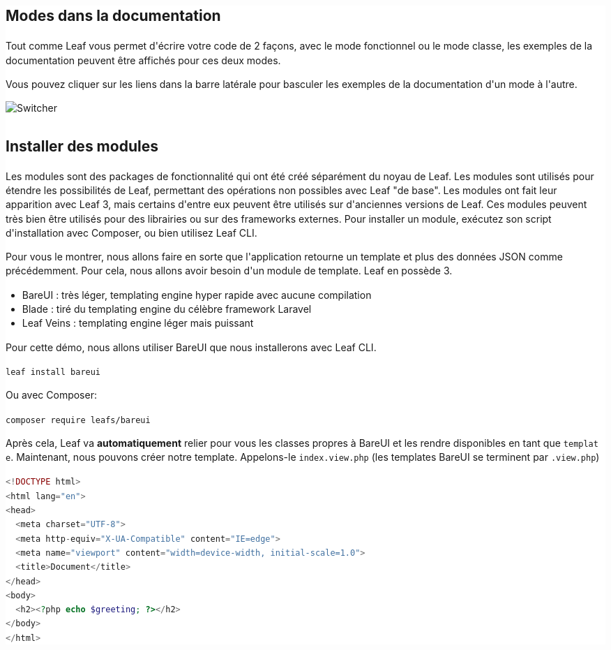 ## Modes dans la documentation

Tout comme Leaf vous permet d'écrire votre code de 2 façons, avec le mode fonctionnel ou le mode classe, les exemples de la documentation peuvent être affichés pour ces deux modes.

Vous pouvez cliquer sur les liens dans la barre latérale pour basculer les exemples de la documentation d'un mode à l'autre.

![Switcher](https://user-images.githubusercontent.com/26604242/178108346-c9c22a19-6a82-4786-ac3e-00cbfe69cba8.png)

## Installer des modules

Les modules sont des packages de fonctionnalité qui ont été créé séparément du noyau de Leaf. Les modules sont utilisés pour étendre les possibilités de Leaf, permettant des opérations non possibles avec Leaf "de base". Les modules ont fait leur apparition avec Leaf 3, mais certains d'entre eux peuvent être utilisés sur d'anciennes versions de Leaf. Ces modules peuvent très bien être utilisés pour des librairies ou sur des frameworks externes. Pour installer un module, exécutez son script d'installation avec Composer, ou bien utilisez Leaf CLI.

Pour vous le montrer, nous allons faire en sorte que l'application retourne un template et plus des données JSON comme précédemment. Pour cela, nous allons avoir besoin d'un module de template. Leaf en possède 3.

- BareUI : très léger, templating engine hyper rapide avec aucune compilation
- Blade : tiré du templating engine du célèbre framework Laravel
- Leaf Veins : templating engine léger mais puissant

Pour cette démo, nous allons utiliser BareUI que nous installerons avec Leaf CLI.

```sh
leaf install bareui
```

Ou avec Composer:

```sh
composer require leafs/bareui
```

Après cela, Leaf va **automatiquement** relier pour vous les classes propres à BareUI et les rendre disponibles en tant que `template`. Maintenant, nous pouvons créer notre template. Appelons-le `index.view.php` (les templates BareUI se terminent par `.view.php`)

```php
<!DOCTYPE html>
<html lang="en">
<head>
  <meta charset="UTF-8">
  <meta http-equiv="X-UA-Compatible" content="IE=edge">
  <meta name="viewport" content="width=device-width, initial-scale=1.0">
  <title>Document</title>
</head>
<body>
  <h2><?php echo $greeting; ?></h2>
</body>
</html>
```
